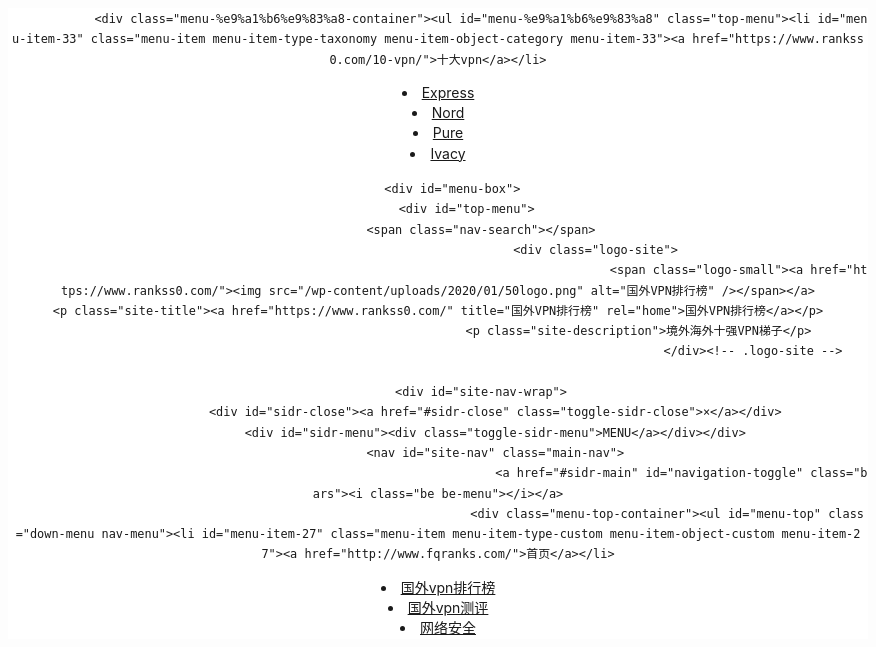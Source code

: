 </head>
<body class="page-template-default page page-id-40 unselectable">
<div id="page" class="hfeed site">
	<header id="masthead" class="site-header site-header-s">
	<div id="header-main" class="header-main">
		<nav id="top-header">
			<div class="top-nav">
				
				<div class="menu-%e9%a1%b6%e9%83%a8-container"><ul id="menu-%e9%a1%b6%e9%83%a8" class="top-menu"><li id="menu-item-33" class="menu-item menu-item-type-taxonomy menu-item-object-category menu-item-33"><a href="https://www.rankss0.com/10-vpn/">十大vpn</a></li>
<li id="menu-item-28" class="menu-item menu-item-type-taxonomy menu-item-object-category menu-item-28"><a href="https://www.rankss0.com/express-vpn/">Express</a></li>
<li id="menu-item-30" class="menu-item menu-item-type-taxonomy menu-item-object-category menu-item-30"><a href="https://www.rankss0.com/nord-vpn/">Nord</a></li>
<li id="menu-item-31" class="menu-item menu-item-type-taxonomy menu-item-object-category menu-item-31"><a href="https://www.rankss0.com/pure-vpn/">Pure</a></li>
<li id="menu-item-29" class="menu-item menu-item-type-taxonomy menu-item-object-category menu-item-29"><a href="https://www.rankss0.com/ivacy-vpn/">Ivacy</a></li>
</ul></div>			</div>
		</nav><!-- #top-header -->

		<div id="menu-box">
			<div id="top-menu">
				<span class="nav-search"></span>
												<div class="logo-site">
																						<span class="logo-small"><a href="https://www.rankss0.com/"><img src="/wp-content/uploads/2020/01/50logo.png" alt="国外VPN排行榜" /></span></a>							<p class="site-title"><a href="https://www.rankss0.com/" title="国外VPN排行榜" rel="home">国外VPN排行榜</a></p>
															<p class="site-description">境外海外十强VPN梯子</p>
																							</div><!-- .logo-site -->

				<div id="site-nav-wrap">
					<div id="sidr-close"><a href="#sidr-close" class="toggle-sidr-close">×</a></div>
					<div id="sidr-menu"><div class="toggle-sidr-menu">MENU</a></div></div>
					<nav id="site-nav" class="main-nav">
																		<a href="#sidr-main" id="navigation-toggle" class="bars"><i class="be be-menu"></i></a>
																	<div class="menu-top-container"><ul id="menu-top" class="down-menu nav-menu"><li id="menu-item-27" class="menu-item menu-item-type-custom menu-item-object-custom menu-item-27"><a href="http://www.fqranks.com/">首页</a></li>
<li id="menu-item-42" class="menu-item menu-item-type-post_type menu-item-object-page current-menu-item page_item page-item-40 current_page_item menu-item-42"><a href="https://www.rankss0.com/2020-guo-wai-vpn-rank-1" aria-current="page">国外vpn排行榜</a></li>
<li id="menu-item-25" class="menu-item menu-item-type-taxonomy menu-item-object-category menu-item-25"><a href="https://www.rankss0.com/guo-wai-vpn-ce-ping/">国外vpn测评</a></li>
<li id="menu-item-26" class="menu-item menu-item-type-taxonomy menu-item-object-category menu-item-26"><a href="https://www.rankss0.com/wang-luo-an-quan/">网络安全</a></li>
</ul></div>					</nav>
				</div><!-- #site-nav-wrap -->
				<div class="clear"></div>
			</div><!-- #top-menu -->
		</div><!-- #menu-box -->
	</div><!-- #menu-box -->
</header>
<div id="search-main">
	<div class="off-search wow fadeInRight animated" data-wow-delay="0.4s"></div>
	<div class="search-wrap">
		